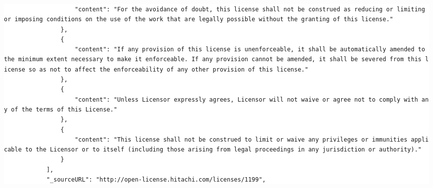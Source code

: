                         "content": "For the avoidance of doubt, this license shall not be construed as reducing or limiting or imposing conditions on the use of the work that are legally possible without the granting of this license."
                    },
                    {
                        "content": "If any provision of this license is unenforceable, it shall be automatically amended to the minimum extent necessary to make it enforceable. If any provision cannot be amended, it shall be severed from this license so as not to affect the enforceability of any other provision of this license."
                    },
                    {
                        "content": "Unless Licensor expressly agrees, Licensor will not waive or agree not to comply with any of the terms of this License."
                    },
                    {
                        "content": "This license shall not be construed to limit or waive any privileges or immunities applicable to the Licensor or to itself (including those arising from legal proceedings in any jurisdiction or authority)."
                    }
                ],
                "_sourceURL": "http://open-license.hitachi.com/licenses/1199",